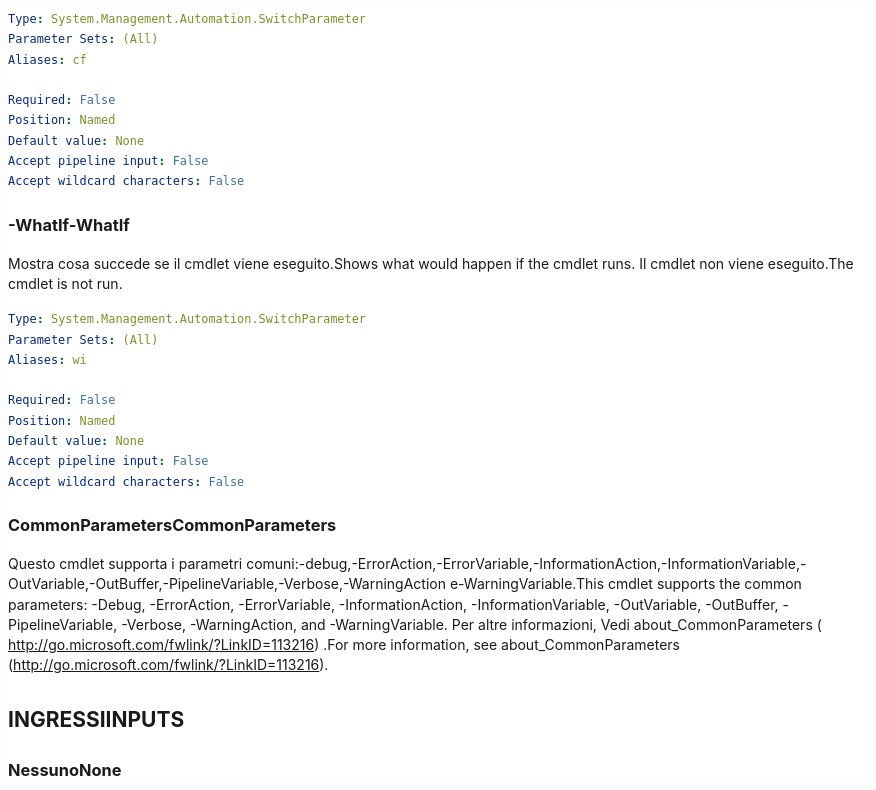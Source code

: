 ```yaml
Type: System.Management.Automation.SwitchParameter
Parameter Sets: (All)
Aliases: cf

Required: False
Position: Named
Default value: None
Accept pipeline input: False
Accept wildcard characters: False
```

### <span data-ttu-id="9be10-134">-WhatIf</span><span class="sxs-lookup"><span data-stu-id="9be10-134">-WhatIf</span></span>
<span data-ttu-id="9be10-135">Mostra cosa succede se il cmdlet viene eseguito.</span><span class="sxs-lookup"><span data-stu-id="9be10-135">Shows what would happen if the cmdlet runs.</span></span>
<span data-ttu-id="9be10-136">Il cmdlet non viene eseguito.</span><span class="sxs-lookup"><span data-stu-id="9be10-136">The cmdlet is not run.</span></span>

```yaml
Type: System.Management.Automation.SwitchParameter
Parameter Sets: (All)
Aliases: wi

Required: False
Position: Named
Default value: None
Accept pipeline input: False
Accept wildcard characters: False
```

### <span data-ttu-id="9be10-137">CommonParameters</span><span class="sxs-lookup"><span data-stu-id="9be10-137">CommonParameters</span></span>
<span data-ttu-id="9be10-138">Questo cmdlet supporta i parametri comuni:-debug,-ErrorAction,-ErrorVariable,-InformationAction,-InformationVariable,-OutVariable,-OutBuffer,-PipelineVariable,-Verbose,-WarningAction e-WarningVariable.</span><span class="sxs-lookup"><span data-stu-id="9be10-138">This cmdlet supports the common parameters: -Debug, -ErrorAction, -ErrorVariable, -InformationAction, -InformationVariable, -OutVariable, -OutBuffer, -PipelineVariable, -Verbose, -WarningAction, and -WarningVariable.</span></span> <span data-ttu-id="9be10-139">Per altre informazioni, Vedi about_CommonParameters ( http://go.microsoft.com/fwlink/?LinkID=113216) .</span><span class="sxs-lookup"><span data-stu-id="9be10-139">For more information, see about_CommonParameters (http://go.microsoft.com/fwlink/?LinkID=113216).</span></span>

## <span data-ttu-id="9be10-140">INGRESSI</span><span class="sxs-lookup"><span data-stu-id="9be10-140">INPUTS</span></span>

### <span data-ttu-id="9be10-141">Nessuno</span><span class="sxs-lookup"><span data-stu-id="9be10-141">None</span></span>
